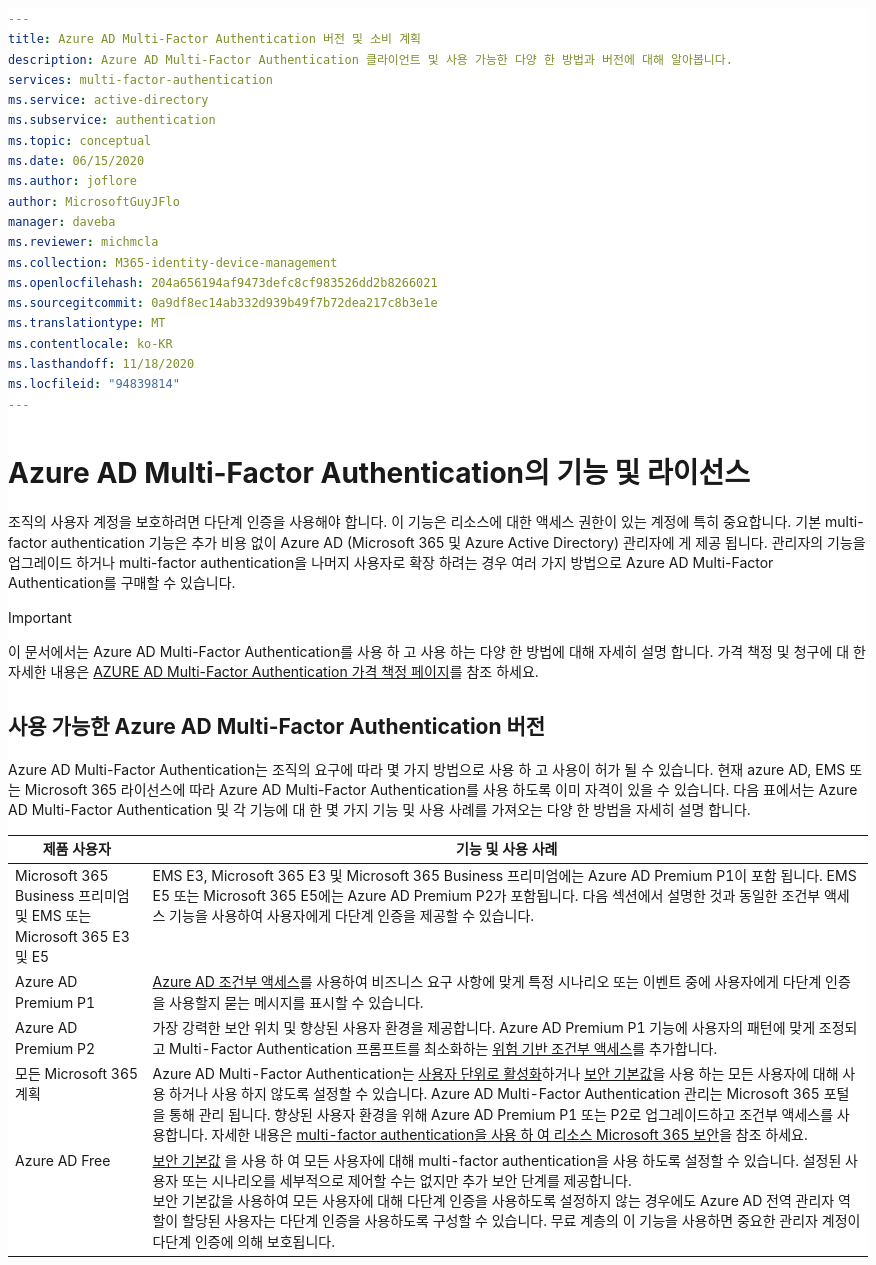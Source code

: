 ```yaml
---
title: Azure AD Multi-Factor Authentication 버전 및 소비 계획
description: Azure AD Multi-Factor Authentication 클라이언트 및 사용 가능한 다양 한 방법과 버전에 대해 알아봅니다.
services: multi-factor-authentication
ms.service: active-directory
ms.subservice: authentication
ms.topic: conceptual
ms.date: 06/15/2020
ms.author: joflore
author: MicrosoftGuyJFlo
manager: daveba
ms.reviewer: michmcla
ms.collection: M365-identity-device-management
ms.openlocfilehash: 204a656194af9473defc8cf983526dd2b8266021
ms.sourcegitcommit: 0a9df8ec14ab332d939b49f7b72dea217c8b3e1e
ms.translationtype: MT
ms.contentlocale: ko-KR
ms.lasthandoff: 11/18/2020
ms.locfileid: "94839814"
---
```

# <a name="features-and-licenses-for-azure-ad-multi-factor-authentication"></a>Azure AD Multi-Factor Authentication의 기능 및 라이선스

조직의 사용자 계정을 보호하려면 다단계 인증을 사용해야 합니다. 이 기능은 리소스에 대한 액세스 권한이 있는 계정에 특히 중요합니다. 기본 multi-factor authentication 기능은 추가 비용 없이 Azure AD (Microsoft 365 및 Azure Active Directory) 관리자에 게 제공 됩니다. 관리자의 기능을 업그레이드 하거나 multi-factor authentication을 나머지 사용자로 확장 하려는 경우 여러 가지 방법으로 Azure AD Multi-Factor Authentication를 구매할 수 있습니다.

> [!IMPORTANT]
> 이 문서에서는 Azure AD Multi-Factor Authentication를 사용 하 고 사용 하는 다양 한 방법에 대해 자세히 설명 합니다. 가격 책정 및 청구에 대 한 자세한 내용은 [AZURE AD Multi-Factor Authentication 가격 책정 페이지](https://azure.microsoft.com/pricing/details/multi-factor-authentication/)를 참조 하세요.

## <a name="available-versions-of-azure-ad-multi-factor-authentication"></a>사용 가능한 Azure AD Multi-Factor Authentication 버전

Azure AD Multi-Factor Authentication는 조직의 요구에 따라 몇 가지 방법으로 사용 하 고 사용이 허가 될 수 있습니다. 현재 azure AD, EMS 또는 Microsoft 365 라이선스에 따라 Azure AD Multi-Factor Authentication를 사용 하도록 이미 자격이 있을 수 있습니다. 다음 표에서는 Azure AD Multi-Factor Authentication 및 각 기능에 대 한 몇 가지 기능 및 사용 사례를 가져오는 다양 한 방법을 자세히 설명 합니다.

| 제품 사용자 | 기능 및 사용 사례 |
| --- | --- |
| Microsoft 365 Business 프리미엄 및 EMS 또는 Microsoft 365 E3 및 E5 | EMS E3, Microsoft 365 E3 및 Microsoft 365 Business 프리미엄에는 Azure AD Premium P1이 포함 됩니다. EMS E5 또는 Microsoft 365 E5에는 Azure AD Premium P2가 포함됩니다. 다음 섹션에서 설명한 것과 동일한 조건부 액세스 기능을 사용하여 사용자에게 다단계 인증을 제공할 수 있습니다. |
| Azure AD Premium P1 | [Azure AD 조건부 액세스](../conditional-access/howto-conditional-access-policy-all-users-mfa.md)를 사용하여 비즈니스 요구 사항에 맞게 특정 시나리오 또는 이벤트 중에 사용자에게 다단계 인증을 사용할지 묻는 메시지를 표시할 수 있습니다. |
| Azure AD Premium P2 | 가장 강력한 보안 위치 및 향상된 사용자 환경을 제공합니다. Azure AD Premium P1 기능에 사용자의 패턴에 맞게 조정되고 Multi-Factor Authentication 프롬프트를 최소화하는 [위험 기반 조건부 액세스](../conditional-access/howto-conditional-access-policy-risk.md)를 추가합니다. |
| 모든 Microsoft 365 계획 | Azure AD Multi-Factor Authentication는 [사용자 단위로 활성화](howto-mfa-userstates.md)하거나 [보안 기본값](../fundamentals/concept-fundamentals-security-defaults.md)을 사용 하는 모든 사용자에 대해 사용 하거나 사용 하지 않도록 설정할 수 있습니다. Azure AD Multi-Factor Authentication 관리는 Microsoft 365 포털을 통해 관리 됩니다. 향상된 사용자 환경을 위해 Azure AD Premium P1 또는 P2로 업그레이드하고 조건부 액세스를 사용합니다. 자세한 내용은 [multi-factor authentication을 사용 하 여 리소스 Microsoft 365 보안](/microsoft-365/admin/security-and-compliance/set-up-multi-factor-authentication)을 참조 하세요. |
| Azure AD Free | [보안 기본값](../fundamentals/concept-fundamentals-security-defaults.md) 을 사용 하 여 모든 사용자에 대해 multi-factor authentication을 사용 하도록 설정할 수 있습니다. 설정된 사용자 또는 시나리오를 세부적으로 제어할 수는 없지만 추가 보안 단계를 제공합니다.<br /> 보안 기본값을 사용하여 모든 사용자에 대해 다단계 인증을 사용하도록 설정하지 않는 경우에도 Azure AD 전역 관리자 역할이 할당된 사용자는 다단계 인증을 사용하도록 구성할 수 있습니다. 무료 계층의 이 기능을 사용하면 중요한 관리자 계정이 다단계 인증에 의해 보호됩니다. |
